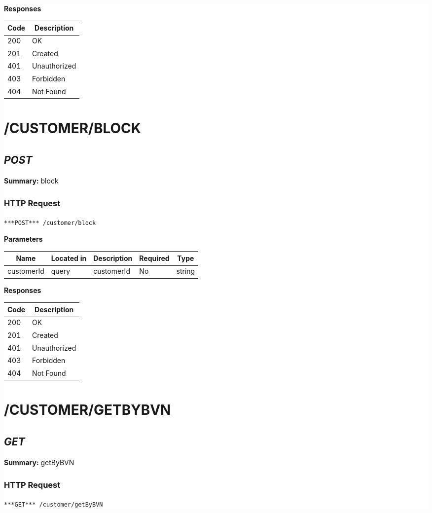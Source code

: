 **Responses**

| Code | Description |
| ---- | ----------- |
| 200 | OK |
| 201 | Created |
| 401 | Unauthorized |
| 403 | Forbidden |
| 404 | Not Found |

# /CUSTOMER/BLOCK
## ***POST*** 

**Summary:** block

### HTTP Request 
`***POST*** /customer/block` 

**Parameters**

| Name | Located in | Description | Required | Type |
| ---- | ---------- | ----------- | -------- | ---- |
| customerId | query | customerId | No | string |

**Responses**

| Code | Description |
| ---- | ----------- |
| 200 | OK |
| 201 | Created |
| 401 | Unauthorized |
| 403 | Forbidden |
| 404 | Not Found |

# /CUSTOMER/GETBYBVN
## ***GET*** 

**Summary:** getByBVN

### HTTP Request 
`***GET*** /customer/getByBVN` 
